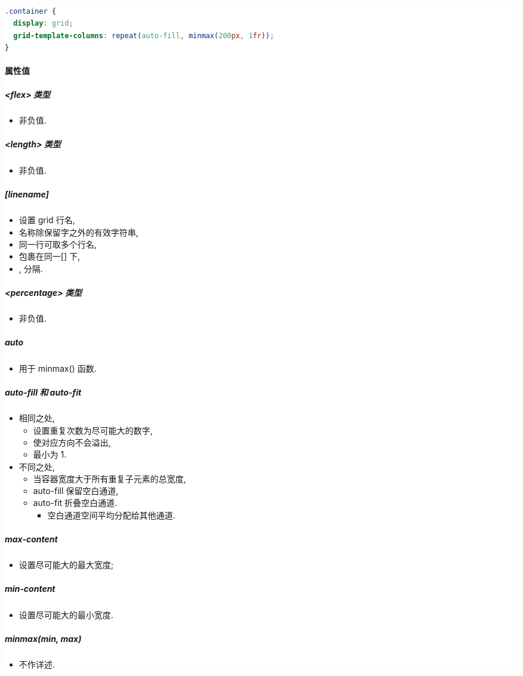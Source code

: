 ```css
.container {
  display: grid;
  grid-template-columns: repeat(auto-fill, minmax(200px, 1fr));
}
```

#### 属性值

##### \<flex\> 类型

- 非负值.

##### \<length\> 类型

- 非负值.

##### [linename]

- 设置 grid 行名,
- 名称除保留字之外的有效字符串,
- 同一行可取多个行名,
- 包裹在同一[] 下,
- , 分隔.

##### \<percentage\> 类型

- 非负值.

##### auto

- 用于 minmax() 函数.

##### auto-fill 和 auto-fit

- 相同之处,
  - 设置重复次数为尽可能大的数字,
  - 使对应方向不会溢出,
  - 最小为 1.
- 不同之处,
  - 当容器宽度大于所有重复子元素的总宽度,
  - auto-fill 保留空白通道,
  - auto-fit 折叠空白通道.
    - 空白通道空间平均分配给其他通道.

##### max-content

- 设置尽可能大的最大宽度;

##### min-content

- 设置尽可能大的最小宽度.

##### minmax(min, max)

- 不作详述.

